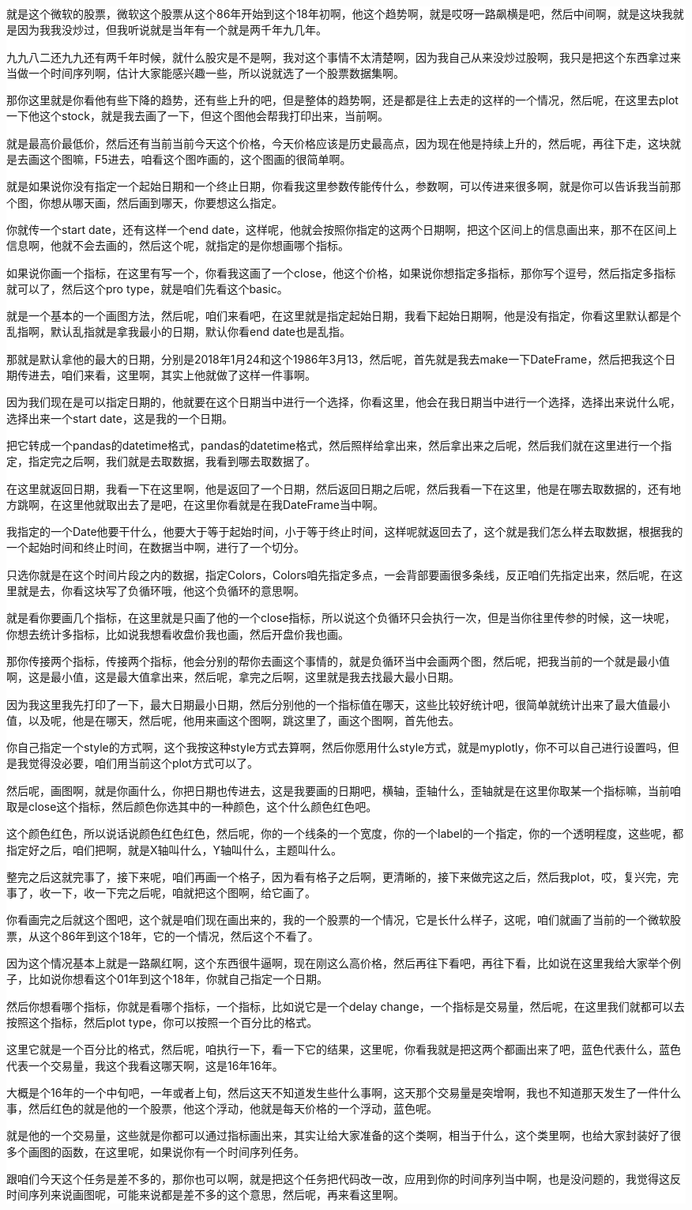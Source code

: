 就是这个微软的股票，微软这个股票从这个86年开始到这个18年初啊，他这个趋势啊，就是哎呀一路飙横是吧，然后中间啊，就是这块我就是因为我我没炒过，但我听说就是当年有一个就是两千年九几年。

九九八二还九九还有两千年时候，就什么股灾是不是啊，我对这个事情不太清楚啊，因为我自己从来没炒过股啊，我只是把这个东西拿过来当做一个时间序列啊，估计大家能感兴趣一些，所以说就选了一个股票数据集啊。

那你这里就是你看他有些下降的趋势，还有些上升的吧，但是整体的趋势啊，还是都是往上去走的这样的一个情况，然后呢，在这里去plot一下他这个stock，就是我去画了一下，但这个图他会帮我打印出来，当前啊。

就是最高价最低价，然后还有当前当前今天这个价格，今天价格应该是历史最高点，因为现在他是持续上升的，然后呢，再往下走，这块就是去画这个图嘛，F5进去，咱看这个图咋画的，这个图画的很简单啊。

就是如果说你没有指定一个起始日期和一个终止日期，你看我这里参数传能传什么，参数啊，可以传进来很多啊，就是你可以告诉我当前那个图，你想从哪天画，然后画到哪天，你要想这么指定。

你就传一个start date，还有这样一个end date，这样呢，他就会按照你指定的这两个日期啊，把这个区间上的信息画出来，那不在区间上信息啊，他就不会去画的，然后这个呢，就指定的是你想画哪个指标。

如果说你画一个指标，在这里有写一个，你看我这画了一个close，他这个价格，如果说你想指定多指标，那你写个逗号，然后指定多指标就可以了，然后这个pro type，就是咱们先看这个basic。

就是一个基本的一个画图方法，然后呢，咱们来看吧，在这里就是指定起始日期，我看下起始日期啊，他是没有指定，你看这里默认都是个乱指啊，默认乱指就是拿我最小的日期，默认你看end date也是乱指。

那就是默认拿他的最大的日期，分别是2018年1月24和这个1986年3月13，然后呢，首先就是我去make一下DateFrame，然后把我这个日期传进去，咱们来看，这里啊，其实上他就做了这样一件事啊。

因为我们现在是可以指定日期的，他就要在这个日期当中进行一个选择，你看这里，他会在我日期当中进行一个选择，选择出来说什么呢，选择出来一个start date，这是我的一个日期。

把它转成一个pandas的datetime格式，pandas的datetime格式，然后照样给拿出来，然后拿出来之后呢，然后我们就在这里进行一个指定，指定完之后啊，我们就是去取数据，我看到哪去取数据了。

在这里就返回日期，我看一下在这里啊，他是返回了一个日期，然后返回日期之后呢，然后我看一下在这里，他是在哪去取数据的，还有地方跳啊，在这里他就取出去了是吧，在这里你看就是在我DateFrame当中啊。

我指定的一个Date他要干什么，他要大于等于起始时间，小于等于终止时间，这样呢就返回去了，这个就是我们怎么样去取数据，根据我的一个起始时间和终止时间，在数据当中啊，进行了一个切分。

只选你就是在这个时间片段之内的数据，指定Colors，Colors咱先指定多点，一会背部要画很多条线，反正咱们先指定出来，然后呢，在这里就是去，你看这块写了负循环哦，他这个负循环的意思啊。

就是看你要画几个指标，在这里就是只画了他的一个close指标，所以说这个负循环只会执行一次，但是当你往里传参的时候，这一块呢，你想去统计多指标，比如说我想看收盘价我也画，然后开盘价我也画。

那你传接两个指标，传接两个指标，他会分别的帮你去画这个事情的，就是负循环当中会画两个图，然后呢，把我当前的一个就是最小值啊，这是最小值，这是最大值拿出来，然后呢，拿完之后啊，这里就是我去找最大最小日期。

因为我这里我先打印了一下，最大日期最小日期，然后分别他的一个指标值在哪天，这些比较好统计吧，很简单就统计出来了最大值最小值，以及呢，他是在哪天，然后呢，他用来画这个图啊，跳这里了，画这个图啊，首先他去。

你自己指定一个style的方式啊，这个我按这种style方式去算啊，然后你愿用什么style方式，就是myplotly，你不可以自己进行设置吗，但是我觉得没必要，咱们用当前这个plot方式可以了。

然后呢，画图啊，就是你画什么，你把日期也传进去，这是我要画的日期吧，横轴，歪轴什么，歪轴就是在这里你取某一个指标嘛，当前咱取是close这个指标，然后颜色你选其中的一种颜色，这个什么颜色红色吧。

这个颜色红色，所以说话说颜色红色红色，然后呢，你的一个线条的一个宽度，你的一个label的一个指定，你的一个透明程度，这些呢，都指定好之后，咱们把啊，就是X轴叫什么，Y轴叫什么，主题叫什么。

整完之后这就完事了，接下来呢，咱们再画一个格子，因为看有格子之后啊，更清晰的，接下来做完这之后，然后我plot，哎，复兴完，完事了，收一下，收一下完之后呢，咱就把这个图啊，给它画了。

你看画完之后就这个图吧，这个就是咱们现在画出来的，我的一个股票的一个情况，它是长什么样子，这呢，咱们就画了当前的一个微软股票，从这个86年到这个18年，它的一个情况，然后这个不看了。

因为这个情况基本上就是一路飙红啊，这个东西很牛逼啊，现在刚这么高价格，然后再往下看吧，再往下看，比如说在这里我给大家举个例子，比如说你想看这个01年到这个18年，你就自己指定一个日期。

然后你想看哪个指标，你就是看哪个指标，一个指标，比如说它是一个delay change，一个指标是交易量，然后呢，在这里我们就都可以去按照这个指标，然后plot type，你可以按照一个百分比的格式。

这里它就是一个百分比的格式，然后呢，咱执行一下，看一下它的结果，这里呢，你看我就是把这两个都画出来了吧，蓝色代表什么，蓝色代表一个交易量，我这个我看这哪天啊，这是16年16年。

大概是个16年的一个中旬吧，一年或者上旬，然后这天不知道发生些什么事啊，这天那个交易量是突增啊，我也不知道那天发生了一件什么事，然后红色的就是他的一个股票，他这个浮动，他就是每天价格的一个浮动，蓝色呢。

就是他的一个交易量，这些就是你都可以通过指标画出来，其实让给大家准备的这个类啊，相当于什么，这个类里啊，也给大家封装好了很多个画图的函数，在这里呢，如果说你有一个时间序列任务。

跟咱们今天这个任务是差不多的，那你也可以啊，就是把这个任务把代码改一改，应用到你的时间序列当中啊，也是没问题的，我觉得这反时间序列来说画图呢，可能来说都是差不多的这个意思，然后呢，再来看这里啊。
